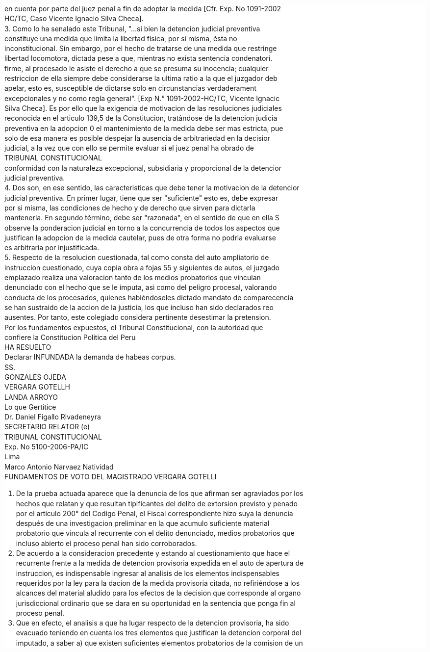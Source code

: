 en cuenta por parte del juez penal a fin de adoptar la medida [Cfr. Exp. No 1091-2002  
HC/TC, Caso Vicente Ignacio Silva Checa].  
3. Como lo ha senalado este Tribunal, "...si bien la detencion judicial preventiva  
constituye una medida que limita la libertad fisica, por si misma, ésta no  
inconstitucional. Sin embargo, por el hecho de tratarse de una medida que restringe  
libertad locomotora, dictada pese a que, mientras no exista sentencia condenatori.  
firme, al procesado le asiste el derecho a que se presuma su inocencia; cualquier  
restriccion de ella siempre debe considerarse la ultima ratio a la que el juzgador deb  
apelar, esto es, susceptible de dictarse solo en circunstancias verdaderament  
excepcionales y no como regla general". [Exp N.° 1091-2002-HC/TC, Vicente Ignacic  
Silva Checa]. Es por ello que la exigencia de motivacion de las resoluciones judiciales  
reconocida en el articulo 139,5 de la Constitucion, tratândose de la detencion judicia  
preventiva en la adopcion 0 el mantenimiento de la medida debe ser mas estricta, pue  
solo de esa manera es posible despejar la ausencia de arbitrariedad en la decisior  
judicial, a la vez que con ello se permite evaluar si el juez penal ha obrado de  
TRIBUNAL CONSTITUCIONAL  
conformidad con la naturaleza excepcional, subsidiaria y proporcional de la detencior  
judicial preventiva.  
4. Dos son, en ese sentido, las caracteristicas que debe tener la motivacion de la detencior  
judicial preventiva. En primer lugar, tiene que ser "suficiente" esto es, debe expresar  
por si misma, las condiciones de hecho y de derecho que sirven para dictarla  
mantenerla. En segundo término, debe ser "razonada", en el sentido de que en ella S  
observe la ponderacion judicial en torno a la concurrencia de todos los aspectos que  
justifican la adopcion de la medida cautelar, pues de otra forma no podria evaluarse  
es arbitraria por injustificada.  
5. Respecto de la resolucion cuestionada, tal como consta del auto ampliatorio de  
instruccion cuestionado, cuya copia obra a fojas 55 y siguientes de autos, el juzgado  
emplazado realiza una valoracion tanto de los medios probatorios que vinculan  
denunciado con el hecho que se le imputa, asi como del peligro procesal, valorando  
conducta de los procesados, quienes habiéndoseles dictado mandato de comparecencia  
se han sustraido de la accion de la justicia, los que incluso han sido declarados reo  
ausentes. Por tanto, este colegiado considera pertinente desestimar la pretension.  
Por los fundamentos expuestos, el Tribunal Constitucional, con la autoridad que  
confiere la Constitucion Politica del Peru  
HA RESUELTO  
Declarar INFUNDADA la demanda de habeas corpus.  
SS.  
GONZALES OJEDA  
VERGARA GOTELLH  
LANDA ARROYO  
Lo que Gertitice  
Dr. Daniel Figallo Rivadeneyra  
SECRETARIO RELATOR (e)  
TRIBUNAL CONSTITUCIONAL  
Exp. No 5100-2006-PA/IC  
Lima  
Marco Antonio Narvaez Natividad  
FUNDAMENTOS DE VOTO DEL MAGISTRADO VERGARA GOTELLI  
1. De la prueba actuada aparece que la denuncia de los que afirman ser agraviados por los  
hechos que relatan y que resultan tipificantes del delito de extorsion previsto y penado  
por el articulo 200° del Codigo Penal, el Fiscal correspondiente hizo suya la denuncia  
después de una investigacion preliminar en la que acumulo suficiente material  
probatorio que vincula al recurrente con el delito denunciado, medios probatorios que  
incluso abierto el proceso penal han sido corroborados.  
2. De acuerdo a la consideracion precedente y estando al cuestionamiento que hace el  
recurrente frente a la medida de detencion provisoria expedida en el auto de apertura de  
instruccion, es indispensable ingresar al analisis de los elementos indispensables  
requeridos por la ley para la dacion de la medida provisoria citada, no refiriéndose a los  
alcances del material aludido para los efectos de la decision que corresponde al organo  
jurisdiccional ordinario que se dara en su oportunidad en la sentencia que ponga fin al  
proceso penal.  
3. Que en efecto, el analisis a que ha lugar respecto de la detencion provisoria, ha sido  
evacuado teniendo en cuenta los tres elementos que justifican la detencion corporal del  
imputado, a saber a) que existen suficientes elementos probatorios de la comision de un  